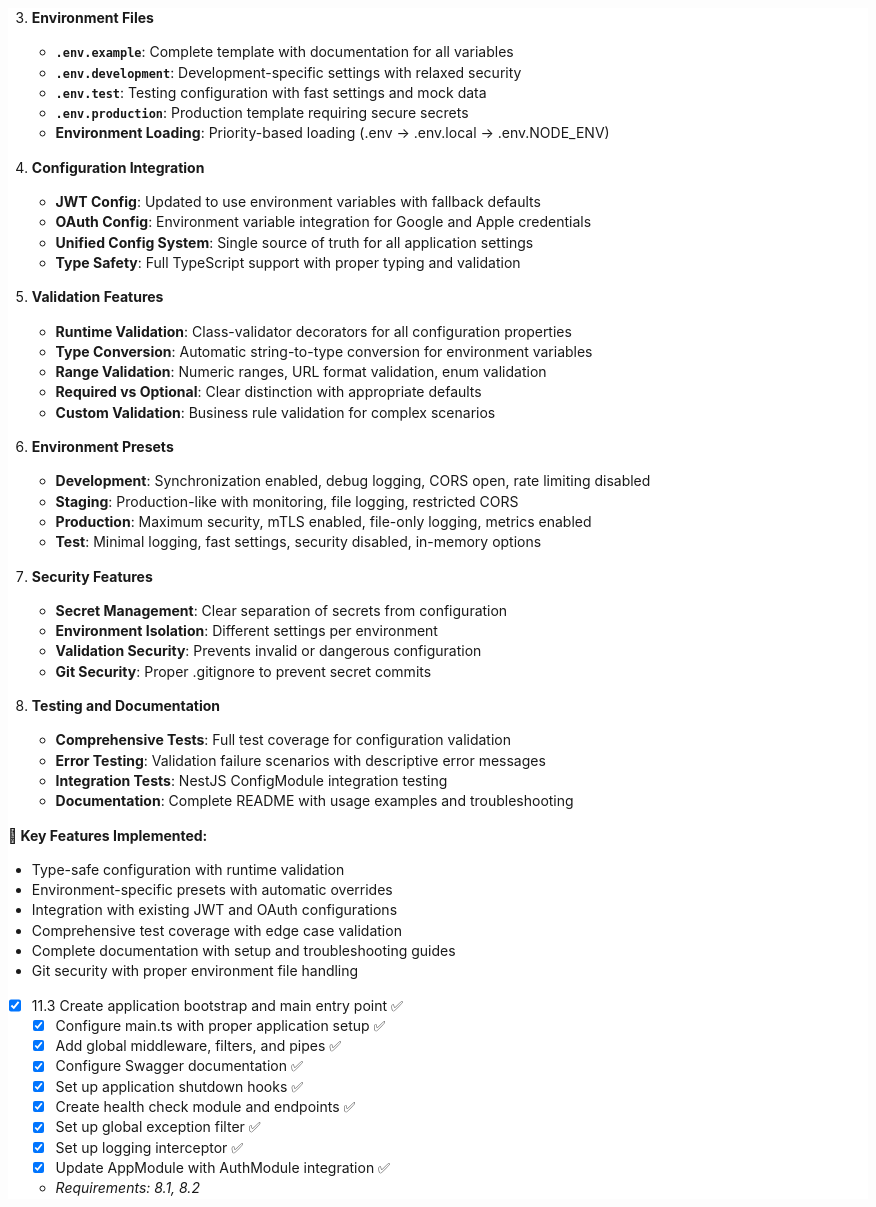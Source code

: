   3. **Environment Files**
     - **`.env.example`**: Complete template with documentation for all variables
     - **`.env.development`**: Development-specific settings with relaxed security
     - **`.env.test`**: Testing configuration with fast settings and mock data
     - **`.env.production`**: Production template requiring secure secrets
     - **Environment Loading**: Priority-based loading (.env → .env.local → .env.NODE_ENV)
  
  4. **Configuration Integration**
     - **JWT Config**: Updated to use environment variables with fallback defaults
     - **OAuth Config**: Environment variable integration for Google and Apple credentials
     - **Unified Config System**: Single source of truth for all application settings
     - **Type Safety**: Full TypeScript support with proper typing and validation
  
  5. **Validation Features**
     - **Runtime Validation**: Class-validator decorators for all configuration properties
     - **Type Conversion**: Automatic string-to-type conversion for environment variables
     - **Range Validation**: Numeric ranges, URL format validation, enum validation
     - **Required vs Optional**: Clear distinction with appropriate defaults
     - **Custom Validation**: Business rule validation for complex scenarios
  
  6. **Environment Presets**
     - **Development**: Synchronization enabled, debug logging, CORS open, rate limiting disabled
     - **Staging**: Production-like with monitoring, file logging, restricted CORS
     - **Production**: Maximum security, mTLS enabled, file-only logging, metrics enabled
     - **Test**: Minimal logging, fast settings, security disabled, in-memory options
  
  7. **Security Features**
     - **Secret Management**: Clear separation of secrets from configuration
     - **Environment Isolation**: Different settings per environment
     - **Validation Security**: Prevents invalid or dangerous configuration
     - **Git Security**: Proper .gitignore to prevent secret commits
  
  8. **Testing and Documentation**
     - **Comprehensive Tests**: Full test coverage for configuration validation
     - **Error Testing**: Validation failure scenarios with descriptive error messages
     - **Integration Tests**: NestJS ConfigModule integration testing
     - **Documentation**: Complete README with usage examples and troubleshooting
  
  **🔧 Key Features Implemented:**
  - Type-safe configuration with runtime validation
  - Environment-specific presets with automatic overrides
  - Integration with existing JWT and OAuth configurations
  - Comprehensive test coverage with edge case validation
  - Complete documentation with setup and troubleshooting guides
  - Git security with proper environment file handling
  
  - [x] 11.3 Create application bootstrap and main entry point ✅
    - [x] Configure main.ts with proper application setup ✅
    - [x] Add global middleware, filters, and pipes ✅
    - [x] Configure Swagger documentation ✅
    - [x] Set up application shutdown hooks ✅
    - [x] Create health check module and endpoints ✅
    - [x] Set up global exception filter ✅
    - [x] Set up logging interceptor ✅
    - [x] Update AppModule with AuthModule integration ✅
    - _Requirements: 8.1, 8.2_
  